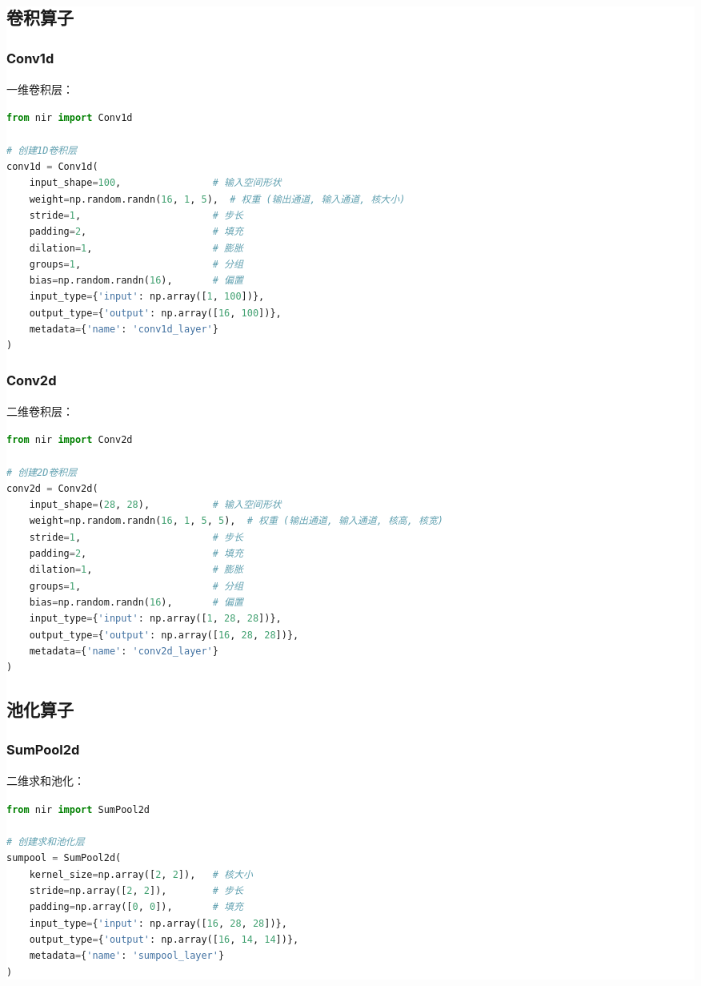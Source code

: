 ## 卷积算子

### Conv1d
一维卷积层：

```python
from nir import Conv1d

# 创建1D卷积层
conv1d = Conv1d(
    input_shape=100,                # 输入空间形状
    weight=np.random.randn(16, 1, 5),  # 权重 (输出通道, 输入通道, 核大小)
    stride=1,                       # 步长
    padding=2,                      # 填充
    dilation=1,                     # 膨胀
    groups=1,                       # 分组
    bias=np.random.randn(16),       # 偏置
    input_type={'input': np.array([1, 100])},
    output_type={'output': np.array([16, 100])},
    metadata={'name': 'conv1d_layer'}
)
```

### Conv2d
二维卷积层：

```python
from nir import Conv2d

# 创建2D卷积层
conv2d = Conv2d(
    input_shape=(28, 28),           # 输入空间形状
    weight=np.random.randn(16, 1, 5, 5),  # 权重 (输出通道, 输入通道, 核高, 核宽)
    stride=1,                       # 步长
    padding=2,                      # 填充
    dilation=1,                     # 膨胀
    groups=1,                       # 分组
    bias=np.random.randn(16),       # 偏置
    input_type={'input': np.array([1, 28, 28])},
    output_type={'output': np.array([16, 28, 28])},
    metadata={'name': 'conv2d_layer'}
)
```

## 池化算子

### SumPool2d
二维求和池化：

```python
from nir import SumPool2d

# 创建求和池化层
sumpool = SumPool2d(
    kernel_size=np.array([2, 2]),   # 核大小
    stride=np.array([2, 2]),        # 步长
    padding=np.array([0, 0]),       # 填充
    input_type={'input': np.array([16, 28, 28])},
    output_type={'output': np.array([16, 14, 14])},
    metadata={'name': 'sumpool_layer'}
)
```
